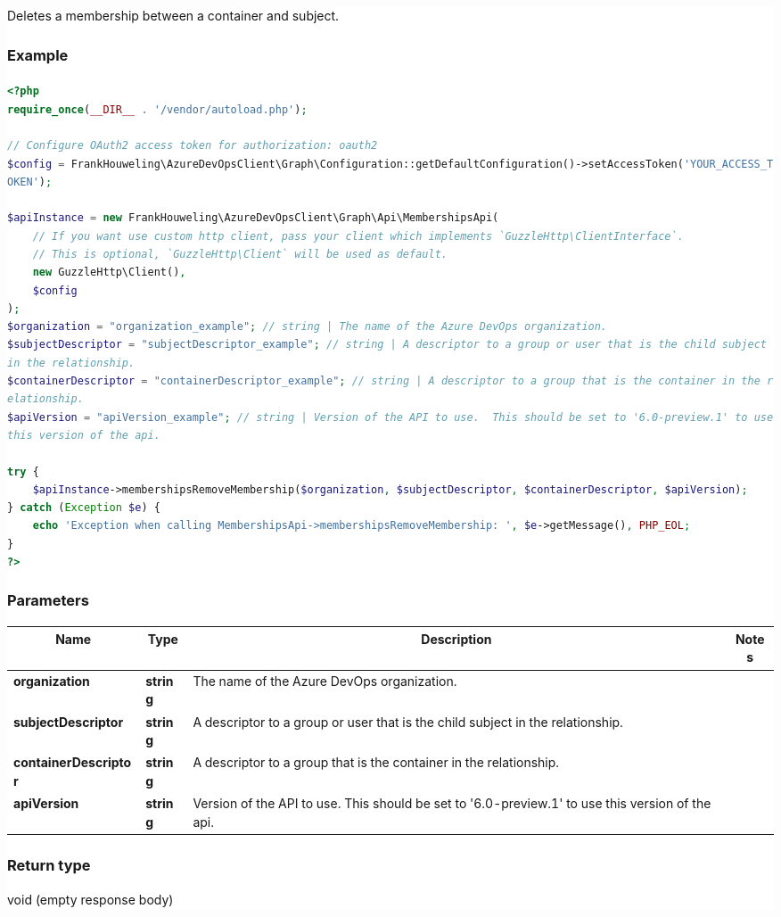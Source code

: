
Deletes a membership between a container and subject.

### Example
```php
<?php
require_once(__DIR__ . '/vendor/autoload.php');

// Configure OAuth2 access token for authorization: oauth2
$config = FrankHouweling\AzureDevOpsClient\Graph\Configuration::getDefaultConfiguration()->setAccessToken('YOUR_ACCESS_TOKEN');

$apiInstance = new FrankHouweling\AzureDevOpsClient\Graph\Api\MembershipsApi(
    // If you want use custom http client, pass your client which implements `GuzzleHttp\ClientInterface`.
    // This is optional, `GuzzleHttp\Client` will be used as default.
    new GuzzleHttp\Client(),
    $config
);
$organization = "organization_example"; // string | The name of the Azure DevOps organization.
$subjectDescriptor = "subjectDescriptor_example"; // string | A descriptor to a group or user that is the child subject in the relationship.
$containerDescriptor = "containerDescriptor_example"; // string | A descriptor to a group that is the container in the relationship.
$apiVersion = "apiVersion_example"; // string | Version of the API to use.  This should be set to '6.0-preview.1' to use this version of the api.

try {
    $apiInstance->membershipsRemoveMembership($organization, $subjectDescriptor, $containerDescriptor, $apiVersion);
} catch (Exception $e) {
    echo 'Exception when calling MembershipsApi->membershipsRemoveMembership: ', $e->getMessage(), PHP_EOL;
}
?>
```

### Parameters

Name | Type | Description  | Notes
------------- | ------------- | ------------- | -------------
 **organization** | **string**| The name of the Azure DevOps organization. |
 **subjectDescriptor** | **string**| A descriptor to a group or user that is the child subject in the relationship. |
 **containerDescriptor** | **string**| A descriptor to a group that is the container in the relationship. |
 **apiVersion** | **string**| Version of the API to use.  This should be set to &#39;6.0-preview.1&#39; to use this version of the api. |

### Return type

void (empty response body)
